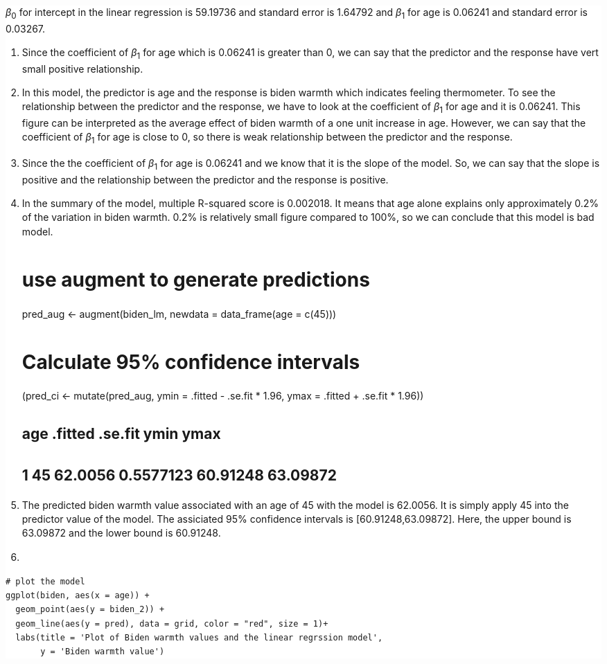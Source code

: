 *β*<sub>0</sub> for intercept in the linear regression is 59.19736 and
standard error is 1.64792 and *β*<sub>1</sub> for age is 0.06241 and
standard error is 0.03267.

1.  Since the coefficient of *β*<sub>1</sub> for age which is 0.06241 is
    greater than 0, we can say that the predictor and the response have
    vert small positive relationship.

2.  In this model, the predictor is age and the response is biden warmth
    which indicates feeling thermometer. To see the relationship between
    the predictor and the response, we have to look at the coefficient
    of *β*<sub>1</sub> for age and it is 0.06241. This figure can be
    interpreted as the average effect of biden warmth of a one unit
    increase in age. However, we can say that the coefficient of
    *β*<sub>1</sub> for age is close to 0, so there is weak relationship
    between the predictor and the response.

3.  Since the the coefficient of *β*<sub>1</sub> for age is 0.06241 and
    we know that it is the slope of the model. So, we can say that the
    slope is positive and the relationship between the predictor and the
    response is positive.

4.  In the summary of the model, multiple R-squared score is 0.002018.
    It means that age alone explains only approximately 0.2% of the
    variation in biden warmth. 0.2% is relatively small figure compared
    to 100%, so we can conclude that this model is bad model.



    # use augment to generate predictions
    pred_aug <- augment(biden_lm, newdata = data_frame(age = c(45))) 

    # Calculate 95% confidence intervals
    (pred_ci <- mutate(pred_aug,
                       ymin = .fitted - .se.fit * 1.96,
                       ymax = .fitted + .se.fit * 1.96))

    ##   age .fitted   .se.fit     ymin     ymax
    ## 1  45 62.0056 0.5577123 60.91248 63.09872

1.  The predicted biden warmth value associated with an age of 45 with
    the model is 62.0056. It is simply apply 45 into the predictor value
    of the model. The assiciated 95% confidence intervals
    is \[60.91248,63.09872\]. Here, the upper bound is 63.09872 and the
    lower bound is 60.91248.

2.  



    # plot the model 
    ggplot(biden, aes(x = age)) +
      geom_point(aes(y = biden_2)) +
      geom_line(aes(y = pred), data = grid, color = "red", size = 1)+
      labs(title = 'Plot of Biden warmth values and the linear regrssion model',
           y = 'Biden warmth value')
